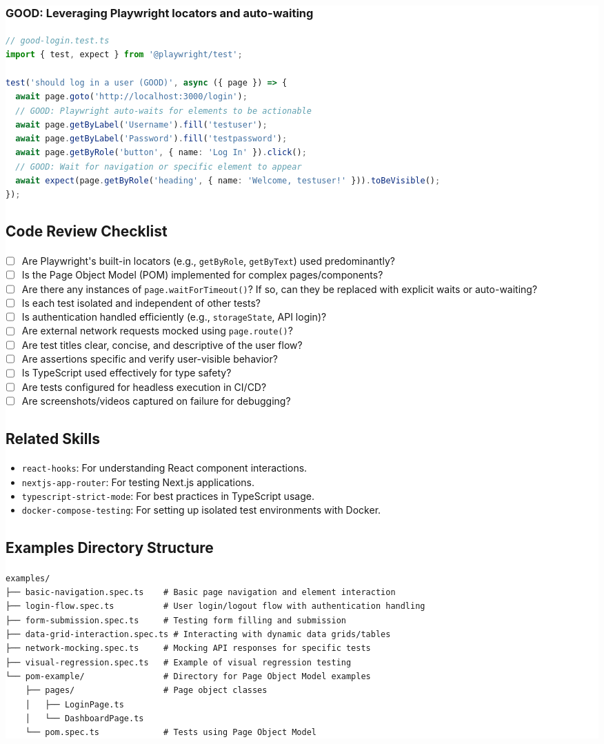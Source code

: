### GOOD: Leveraging Playwright locators and auto-waiting

```typescript
// good-login.test.ts
import { test, expect } from '@playwright/test';

test('should log in a user (GOOD)', async ({ page }) => {
  await page.goto('http://localhost:3000/login');
  // GOOD: Playwright auto-waits for elements to be actionable
  await page.getByLabel('Username').fill('testuser');
  await page.getByLabel('Password').fill('testpassword');
  await page.getByRole('button', { name: 'Log In' }).click();
  // GOOD: Wait for navigation or specific element to appear
  await expect(page.getByRole('heading', { name: 'Welcome, testuser!' })).toBeVisible();
});
```

## Code Review Checklist

*   [ ] Are Playwright's built-in locators (e.g., `getByRole`, `getByText`) used predominantly?
*   [ ] Is the Page Object Model (POM) implemented for complex pages/components?
*   [ ] Are there any instances of `page.waitForTimeout()`? If so, can they be replaced with explicit waits or auto-waiting?
*   [ ] Is each test isolated and independent of other tests?
*   [ ] Is authentication handled efficiently (e.g., `storageState`, API login)?
*   [ ] Are external network requests mocked using `page.route()`?
*   [ ] Are test titles clear, concise, and descriptive of the user flow?
*   [ ] Are assertions specific and verify user-visible behavior?
*   [ ] Is TypeScript used effectively for type safety?
*   [ ] Are tests configured for headless execution in CI/CD?
*   [ ] Are screenshots/videos captured on failure for debugging?

## Related Skills

*   `react-hooks`: For understanding React component interactions.
*   `nextjs-app-router`: For testing Next.js applications.
*   `typescript-strict-mode`: For best practices in TypeScript usage.
*   `docker-compose-testing`: For setting up isolated test environments with Docker.

## Examples Directory Structure

```
examples/
├── basic-navigation.spec.ts    # Basic page navigation and element interaction
├── login-flow.spec.ts          # User login/logout flow with authentication handling
├── form-submission.spec.ts     # Testing form filling and submission
├── data-grid-interaction.spec.ts # Interacting with dynamic data grids/tables
├── network-mocking.spec.ts     # Mocking API responses for specific tests
├── visual-regression.spec.ts   # Example of visual regression testing
└── pom-example/                # Directory for Page Object Model examples
    ├── pages/                  # Page object classes
    │   ├── LoginPage.ts
    │   └── DashboardPage.ts
    └── pom.spec.ts             # Tests using Page Object Model
```
